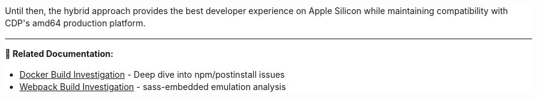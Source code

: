 Until then, the hybrid approach provides the best developer experience on Apple Silicon while maintaining compatibility with CDP's amd64 production platform.

---

**📖 Related Documentation:**

- [Docker Build Investigation](./docs/DOCKER_BUILD_INVESTIGATION.md) - Deep dive into npm/postinstall issues
- [Webpack Build Investigation](./docs/WEBPACK_BUILD_INVESTIGATION.md) - sass-embedded emulation analysis
